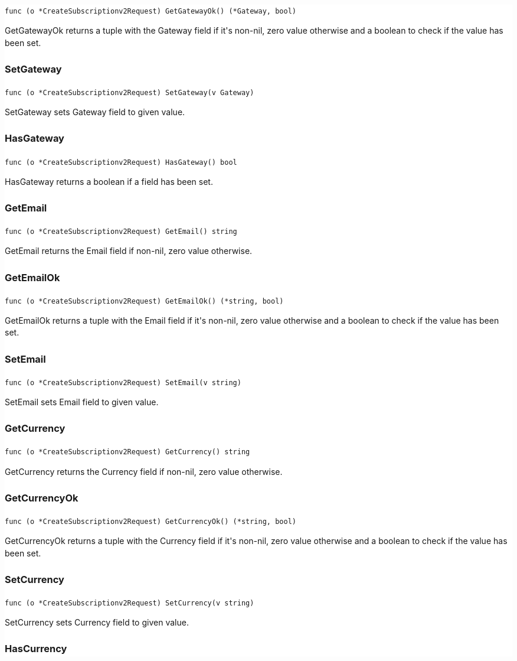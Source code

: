 `func (o *CreateSubscriptionv2Request) GetGatewayOk() (*Gateway, bool)`

GetGatewayOk returns a tuple with the Gateway field if it's non-nil, zero value otherwise
and a boolean to check if the value has been set.

### SetGateway

`func (o *CreateSubscriptionv2Request) SetGateway(v Gateway)`

SetGateway sets Gateway field to given value.

### HasGateway

`func (o *CreateSubscriptionv2Request) HasGateway() bool`

HasGateway returns a boolean if a field has been set.

### GetEmail

`func (o *CreateSubscriptionv2Request) GetEmail() string`

GetEmail returns the Email field if non-nil, zero value otherwise.

### GetEmailOk

`func (o *CreateSubscriptionv2Request) GetEmailOk() (*string, bool)`

GetEmailOk returns a tuple with the Email field if it's non-nil, zero value otherwise
and a boolean to check if the value has been set.

### SetEmail

`func (o *CreateSubscriptionv2Request) SetEmail(v string)`

SetEmail sets Email field to given value.


### GetCurrency

`func (o *CreateSubscriptionv2Request) GetCurrency() string`

GetCurrency returns the Currency field if non-nil, zero value otherwise.

### GetCurrencyOk

`func (o *CreateSubscriptionv2Request) GetCurrencyOk() (*string, bool)`

GetCurrencyOk returns a tuple with the Currency field if it's non-nil, zero value otherwise
and a boolean to check if the value has been set.

### SetCurrency

`func (o *CreateSubscriptionv2Request) SetCurrency(v string)`

SetCurrency sets Currency field to given value.

### HasCurrency
